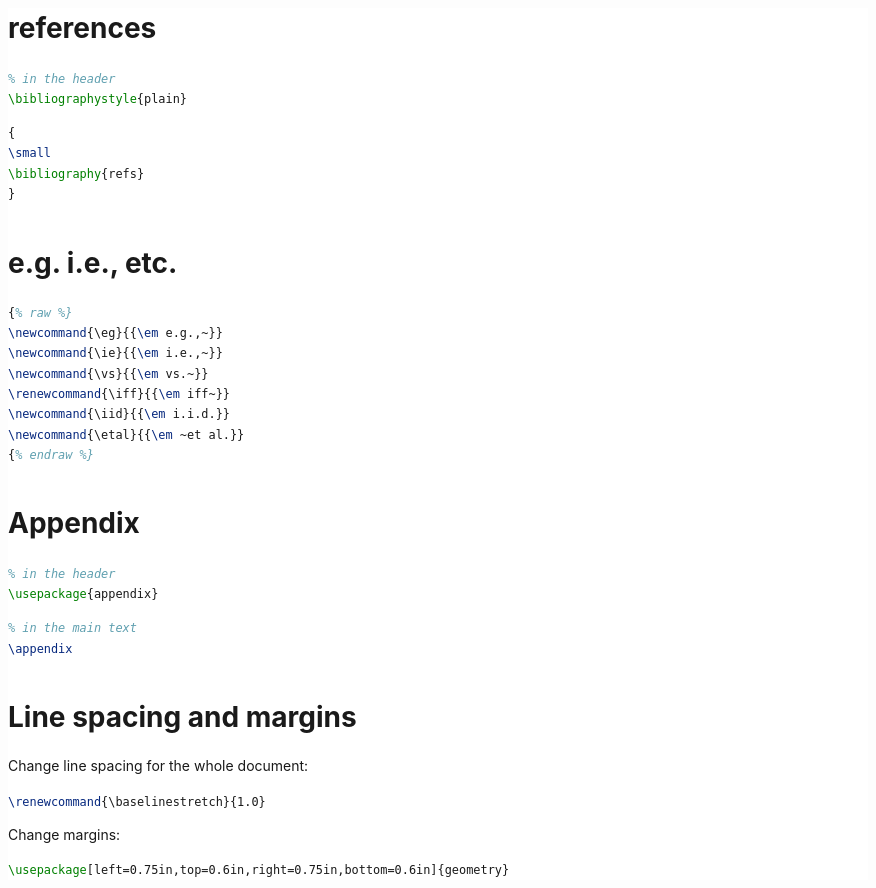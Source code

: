 
# references

```latex
% in the header
\bibliographystyle{plain}
```

```latex
{
\small
\bibliography{refs}
}
```

# e.g. i.e., etc. 

```latex
{% raw %}
\newcommand{\eg}{{\em e.g.,~}}
\newcommand{\ie}{{\em i.e.,~}}
\newcommand{\vs}{{\em vs.~}}
\renewcommand{\iff}{{\em iff~}}
\newcommand{\iid}{{\em i.i.d.}}
\newcommand{\etal}{{\em ~et al.}}
{% endraw %}
```


# Appendix

```latex
% in the header
\usepackage{appendix}
```


```latex
% in the main text
\appendix
```


# Line spacing and margins 

Change line spacing for the whole document:

```latex
\renewcommand{\baselinestretch}{1.0}
```

Change margins:

```latex
\usepackage[left=0.75in,top=0.6in,right=0.75in,bottom=0.6in]{geometry}
```
